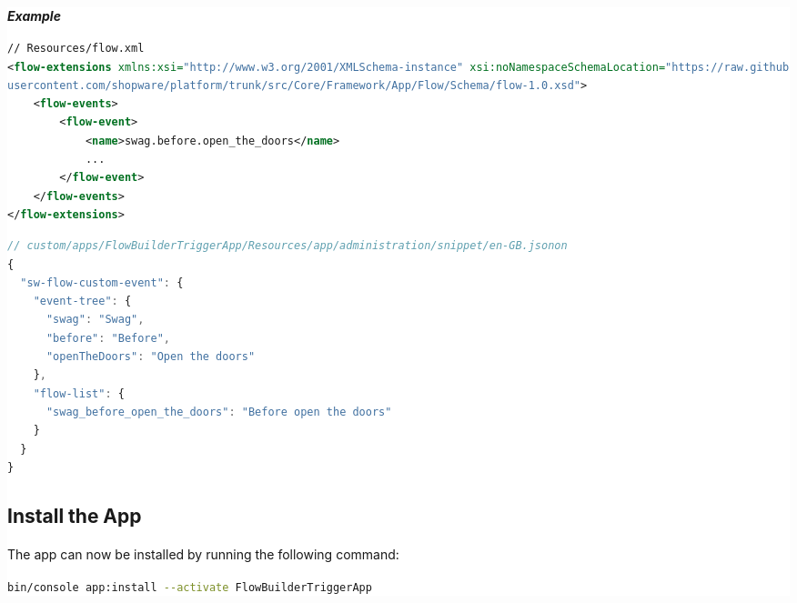 ***Example***

```xml
// Resources/flow.xml
<flow-extensions xmlns:xsi="http://www.w3.org/2001/XMLSchema-instance" xsi:noNamespaceSchemaLocation="https://raw.githubusercontent.com/shopware/platform/trunk/src/Core/Framework/App/Flow/Schema/flow-1.0.xsd">
    <flow-events>
        <flow-event>
            <name>swag.before.open_the_doors</name>
            ...
        </flow-event>
    </flow-events>
</flow-extensions>
```

```js
// custom/apps/FlowBuilderTriggerApp/Resources/app/administration/snippet/en-GB.jsonon
{
  "sw-flow-custom-event": {
    "event-tree": {
      "swag": "Swag",
      "before": "Before",
      "openTheDoors": "Open the doors"
    },
    "flow-list": {
      "swag_before_open_the_doors": "Before open the doors"
    }
  }
}
```

## Install the App

The app can now be installed by running the following command:

```bash
bin/console app:install --activate FlowBuilderTriggerApp
```
